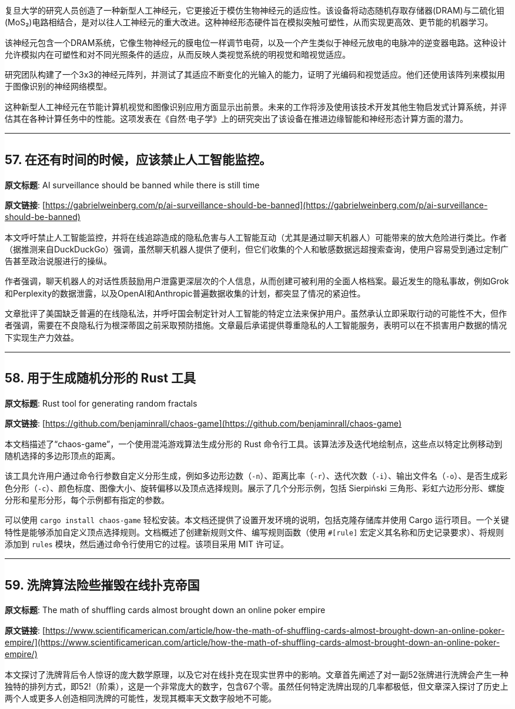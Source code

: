 复旦大学的研究人员创造了一种新型人工神经元，它更接近于模仿生物神经元的适应性。该设备将动态随机存取存储器(DRAM)与二硫化钼(MoS₂)电路相结合，是对以往人工神经元的重大改进。这种神经形态硬件旨在模拟突触可塑性，从而实现更高效、更节能的机器学习。

该神经元包含一个DRAM系统，它像生物神经元的膜电位一样调节电荷，以及一个产生类似于神经元放电的电脉冲的逆变器电路。这种设计允许模拟内在可塑性和对不同光照条件的适应，从而反映人类视觉系统的明视觉和暗视觉适应。

研究团队构建了一个3x3的神经元阵列，并测试了其适应不断变化的光输入的能力，证明了光编码和视觉适应。他们还使用该阵列来模拟用于图像识别的神经网络模型。

这种新型人工神经元在节能计算机视觉和图像识别应用方面显示出前景。未来的工作将涉及使用该技术开发其他生物启发式计算系统，并评估其在各种计算任务中的性能。这项发表在《自然·电子学》上的研究突出了该设备在推进边缘智能和神经形态计算方面的潜力。

---

## 57. 在还有时间的时候，应该禁止人工智能监控。

**原文标题**: AI surveillance should be banned while there is still time

**原文链接**: [https://gabrielweinberg.com/p/ai-surveillance-should-be-banned](https://gabrielweinberg.com/p/ai-surveillance-should-be-banned)

本文呼吁禁止人工智能监控，并将在线追踪造成的隐私危害与人工智能互动（尤其是通过聊天机器人）可能带来的放大危险进行类比。作者（据推测来自DuckDuckGo）强调，虽然聊天机器人提供了便利，但它们收集的个人和敏感数据远超搜索查询，使用户容易受到通过定制广告甚至政治说服进行的操纵。

作者强调，聊天机器人的对话性质鼓励用户泄露更深层次的个人信息，从而创建可被利用的全面人格档案。最近发生的隐私事故，例如Grok和Perplexity的数据泄露，以及OpenAI和Anthropic普遍数据收集的计划，都突显了情况的紧迫性。

文章批评了美国缺乏普遍的在线隐私法，并呼吁国会制定针对人工智能的特定立法来保护用户。虽然承认立即采取行动的可能性不大，但作者强调，需要在不良隐私行为根深蒂固之前采取预防措施。文章最后承诺提供尊重隐私的人工智能服务，表明可以在不损害用户数据的情况下实现生产力效益。

---

## 58. 用于生成随机分形的 Rust 工具

**原文标题**: Rust tool for generating random fractals

**原文链接**: [https://github.com/benjaminrall/chaos-game](https://github.com/benjaminrall/chaos-game)

本文档描述了“chaos-game”，一个使用混沌游戏算法生成分形的 Rust 命令行工具。该算法涉及迭代地绘制点，这些点以特定比例移动到随机选择的多边形顶点的距离。

该工具允许用户通过命令行参数自定义分形生成，例如多边形边数（`-n`）、距离比率（`-r`）、迭代次数（`-i`）、输出文件名（`-o`）、是否生成彩色分形（`-c`）、颜色标度、图像大小、旋转偏移以及顶点选择规则。展示了几个分形示例，包括 Sierpiński 三角形、彩虹六边形分形、螺旋分形和星形分形，每个示例都有指定的参数。

可以使用 `cargo install chaos-game` 轻松安装。本文档还提供了设置开发环境的说明，包括克隆存储库并使用 Cargo 运行项目。一个关键特性是能够添加自定义顶点选择规则。文档概述了创建新规则文件、编写规则函数（使用 `#[rule]` 宏定义其名称和历史记录要求）、将规则添加到 `rules` 模块，然后通过命令行使用它的过程。该项目采用 MIT 许可证。

---

## 59. 洗牌算法险些摧毁在线扑克帝国

**原文标题**: The math of shuffling cards almost brought down an online poker empire

**原文链接**: [https://www.scientificamerican.com/article/how-the-math-of-shuffling-cards-almost-brought-down-an-online-poker-empire/](https://www.scientificamerican.com/article/how-the-math-of-shuffling-cards-almost-brought-down-an-online-poker-empire/)

本文探讨了洗牌背后令人惊讶的庞大数学原理，以及它对在线扑克在现实世界中的影响。文章首先阐述了对一副52张牌进行洗牌会产生一种独特的排列方式，即52!（阶乘），这是一个非常庞大的数字，包含67个零。虽然任何特定洗牌出现的几率都极低，但文章深入探讨了历史上两个人或更多人创造相同洗牌的可能性，发现其概率天文数字般地不可能。
